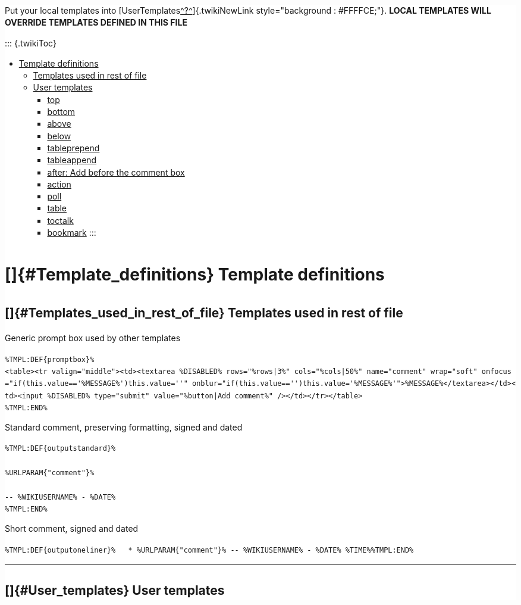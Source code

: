 Put your local templates into
[UserTemplates[^?^](http://www.program-transformation.org/edit/TWiki/UserTemplates?topicparent=TWiki.CommentsTmpl)]{.twikiNewLink
style="background : #FFFFCE;"}. **LOCAL TEMPLATES WILL OVERRIDE
TEMPLATES DEFINED IN THIS FILE**

::: {.twikiToc}
-   [Template definitions](CommentsTmpl#Template_definitions)
    -   [Templates used in rest of
        file](CommentsTmpl#Templates_used_in_rest_of_file)
    -   [User templates](CommentsTmpl#User_templates)
        -   [top](CommentsTmpl#top)
        -   [bottom](CommentsTmpl#bottom)
        -   [above](CommentsTmpl#above)
        -   [below](CommentsTmpl#below)
        -   [tableprepend](CommentsTmpl#tableprepend)
        -   [tableappend](CommentsTmpl#tableappend)
        -   [after: Add before the comment
            box](CommentsTmpl#after_Add_before_the_comment_box)
        -   [action](CommentsTmpl#action)
        -   [poll](CommentsTmpl#poll)
        -   [table](CommentsTmpl#table)
        -   [toctalk](CommentsTmpl#toctalk)
        -   [bookmark](CommentsTmpl#bookmark)
:::

[]{#Template_definitions} Template definitions
==============================================

[]{#Templates_used_in_rest_of_file} Templates used in rest of file
------------------------------------------------------------------

Generic prompt box used by other templates

    %TMPL:DEF{promptbox}%
    <table><tr valign="middle"><td><textarea %DISABLED% rows="%rows|3%" cols="%cols|50%" name="comment" wrap="soft" onfocus="if(this.value=='%MESSAGE%')this.value=''" onblur="if(this.value=='')this.value='%MESSAGE%'">%MESSAGE%</textarea></td><td><input %DISABLED% type="submit" value="%button|Add comment%" /></td></tr></table>
    %TMPL:END%

Standard comment, preserving formatting, signed and dated

    %TMPL:DEF{outputstandard}%

    %URLPARAM{"comment"}%

    -- %WIKIUSERNAME% - %DATE%
    %TMPL:END%

Short comment, signed and dated

    %TMPL:DEF{outputoneliner}%   * %URLPARAM{"comment"}% -- %WIKIUSERNAME% - %DATE% %TIME%%TMPL:END%

------------------------------------------------------------------------

[]{#User_templates} User templates
----------------------------------
